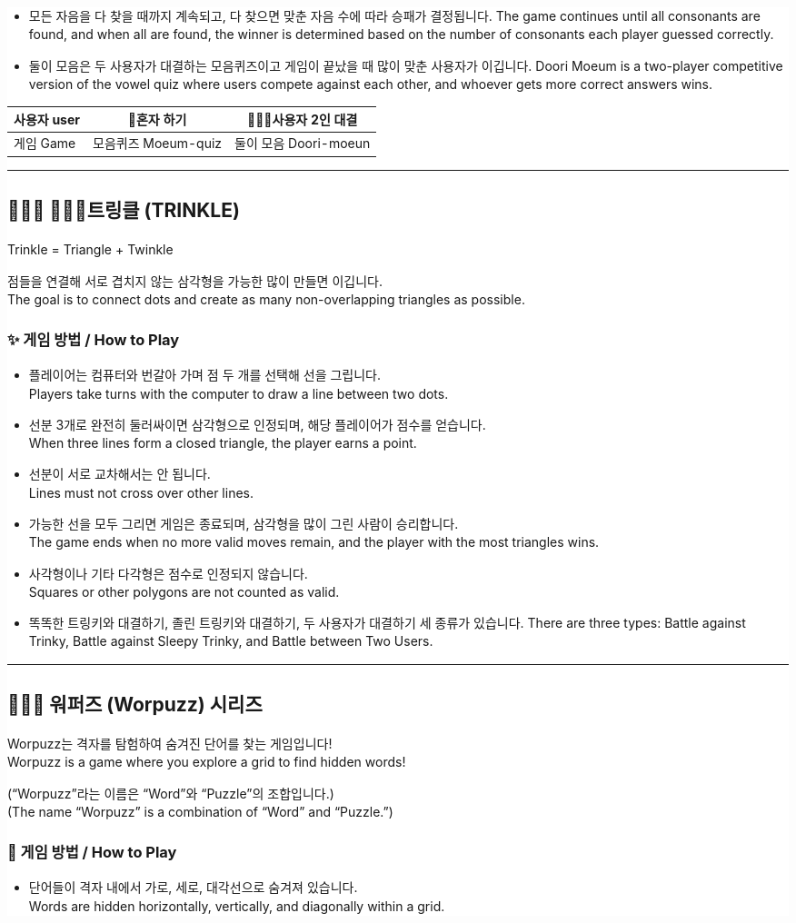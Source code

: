 - 모든 자음을 다 찾을 때까지 계속되고, 다 찾으면 맞춘 자음 수에 따라 승패가 결정됩니다.
  The game continues until all consonants are found, and when all are found, the winner is determined based on the number of consonants each player guessed correctly.  

- 둘이 모음은 두 사용자가 대결하는 모음퀴즈이고  게임이 끝났을 때 많이 맞춘 사용자가 이깁니다.
  Doori Moeum is a two-player competitive version of the vowel quiz where users compete against each other, and whoever gets more correct answers wins.   

| 사용자 user    | 👤혼자 하기   | 👤🆚👤사용자 2인 대결 |
|------------------|--------------|----------------|
|  게임 Game| 모음퀴즈 Moeum-quiz         |  둘이 모음 Doori-moeun          |

-----

## 👤🆚🤖 👤🆚👤트링클 (TRINKLE)

Trinkle = Triangle + Twinkle

점들을 연결해 서로 겹치지 않는 삼각형을 가능한 많이 만들면 이깁니다.  
The goal is to connect dots and create as many non-overlapping triangles as possible.

### ✨ 게임 방법 / How to Play

- 플레이어는 컴퓨터와 번갈아 가며 점 두 개를 선택해 선을 그립니다.  
  Players take turns with the computer to draw a line between two dots.

- 선분 3개로 완전히 둘러싸이면 삼각형으로 인정되며, 해당 플레이어가 점수를 얻습니다.  
  When three lines form a closed triangle, the player earns a point.

- 선분이 서로 교차해서는 안 됩니다.  
  Lines must not cross over other lines.

- 가능한 선을 모두 그리면 게임은 종료되며, 삼각형을 많이 그린 사람이 승리합니다.  
  The game ends when no more valid moves remain, and the player with the most triangles wins.

- 사각형이나 기타 다각형은 점수로 인정되지 않습니다.  
  Squares or other polygons are not counted as valid.

- 똑똑한 트링키와 대결하기, 졸린 트링키와 대결하기, 두 사용자가 대결하기 세 종류가 있습니다. 
  There are three types: Battle against  Trinky, Battle against Sleepy Trinky, and Battle between Two Users.

-----

## 👤🆚🤖  워퍼즈 (Worpuzz) 시리즈

Worpuzz는 격자를 탐험하여 숨겨진 단어를 찾는 게임입니다!  
Worpuzz is a game where you explore a grid to find hidden words!   

(“Worpuzz”라는 이름은 “Word”와 “Puzzle”의 조합입니다.)  
(The name “Worpuzz” is a combination of “Word” and “Puzzle.”)

### 🔎 게임 방법 / How to Play

- 단어들이 격자 내에서 가로, 세로, 대각선으로 숨겨져 있습니다.  
  Words are hidden horizontally, vertically, and diagonally within a grid.
